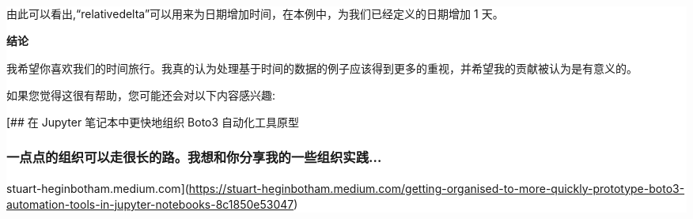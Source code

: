 由此可以看出,“relativedelta”可以用来为日期增加时间，在本例中，为我们已经定义的日期增加 1 天。

**结论**

我希望你喜欢我们的时间旅行。我真的认为处理基于时间的数据的例子应该得到更多的重视，并希望我的贡献被认为是有意义的。

如果您觉得这很有帮助，您可能还会对以下内容感兴趣:

 [## 在 Jupyter 笔记本中更快地组织 Boto3 自动化工具原型

### 一点点的组织可以走很长的路。我想和你分享我的一些组织实践…

stuart-heginbotham.medium.com](https://stuart-heginbotham.medium.com/getting-organised-to-more-quickly-prototype-boto3-automation-tools-in-jupyter-notebooks-8c1850e53047)